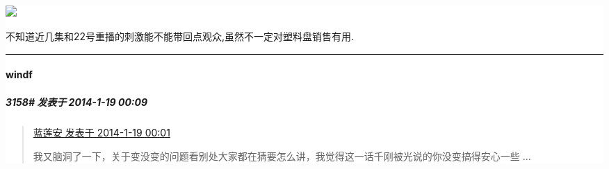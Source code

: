 <img src="http://i883.photobucket.com/albums/ac34/hhgjf/20140111195958dec_zps7e50b85b.png" referrerpolicy="no-referrer">

不知道近几集和22号重播的刺激能不能带回点观众,虽然不一定对塑料盘销售有用.


-----

####  windf  
##### 3158#       发表于 2014-1-19 00:09


<blockquote><a href="httphttps://bbs.saraba1st.com/2b/forum.php?mod=redirect&amp;goto=findpost&amp;pid=24250915&amp;ptid=927657" target="_blank">蓝莲安 发表于 2014-1-19 00:01</a>

我又脑洞了一下，关于变没变的问题看别处大家都在猜要怎么讲，我觉得这一话千刚被光说的你没变搞得安心一些 ...</blockquote>
